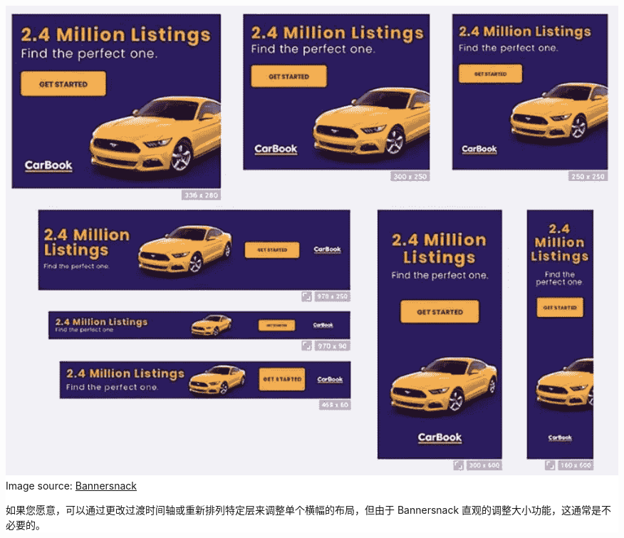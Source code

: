 ![A variety of banner ad sizes](img/83b77ef050b9b026e8cfe1f07cf33eb6.png)Image source: [Bannersnack](https://www.bannersnack.com/?bs_tags=AW,S_Brand,JUL2019&gclid=CjwKCAjwpuXpBRAAEiwAyRRPgRI0pHQ_oEbyYTNfDgOLzZuXIcWtOtOPDHRWBsrwsPRRsSM9hUa6ThoC3VIQAvD_BwE)

如果您愿意，可以通过更改过渡时间轴或重新排列特定层来调整单个横幅的布局，但由于 Bannersnack 直观的调整大小功能，这通常是不必要的。
